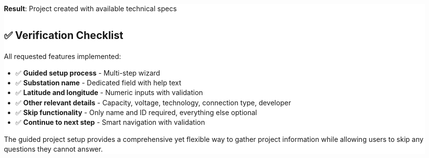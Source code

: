 **Result**: Project created with available technical specs

## ✅ Verification Checklist

All requested features implemented:

- ✅ **Guided setup process** - Multi-step wizard
- ✅ **Substation name** - Dedicated field with help text
- ✅ **Latitude and longitude** - Numeric inputs with validation
- ✅ **Other relevant details** - Capacity, voltage, technology, connection type, developer
- ✅ **Skip functionality** - Only name and ID required, everything else optional
- ✅ **Continue to next step** - Smart navigation with validation

The guided project setup provides a comprehensive yet flexible way to gather project information while allowing users to skip any questions they cannot answer.